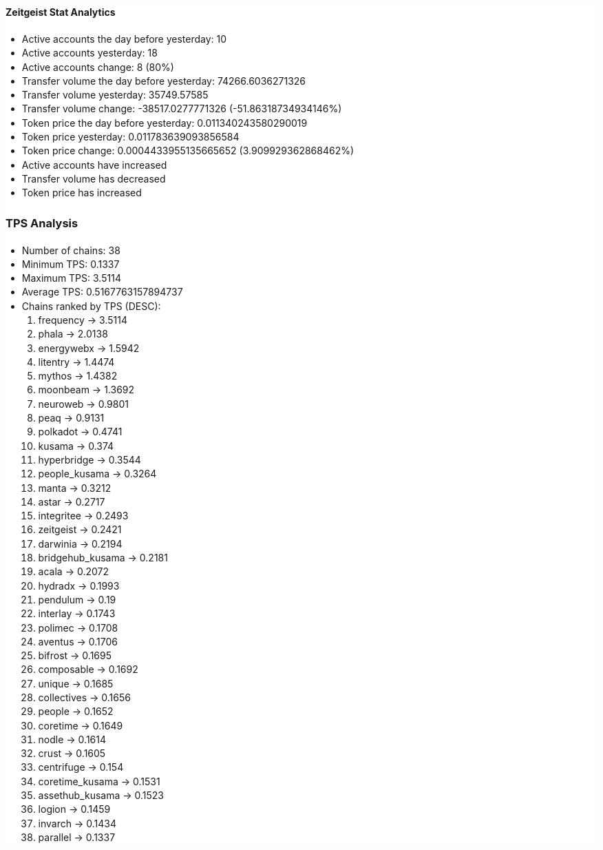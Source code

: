 #### Zeitgeist Stat Analytics
- Active accounts the day before yesterday: 10
- Active accounts yesterday: 18
- Active accounts change: 8 (80%)
- Transfer volume the day before yesterday: 74266.6036271326
- Transfer volume yesterday: 35749.57585
- Transfer volume change: -38517.0277771326 (-51.86318734934146%)
- Token price the day before yesterday: 0.011340243580290019
- Token price yesterday: 0.011783639093856584
- Token price change: 0.0004433955135665652 (3.909929362868462%)
- Active accounts have increased
- Transfer volume has decreased
- Token price has increased

### TPS Analysis
- Number of chains: 38
- Minimum TPS: 0.1337
- Maximum TPS: 3.5114
- Average TPS: 0.5167763157894737
- Chains ranked by TPS (DESC):
  1. frequency -> 3.5114
  2. phala -> 2.0138
  3. energywebx -> 1.5942
  4. litentry -> 1.4474
  5. mythos -> 1.4382
  6. moonbeam -> 1.3692
  7. neuroweb -> 0.9801
  8. peaq -> 0.9131
  9. polkadot -> 0.4741
  10. kusama -> 0.374
  11. hyperbridge -> 0.3544
  12. people_kusama -> 0.3264
  13. manta -> 0.3212
  14. astar -> 0.2717
  15. integritee -> 0.2493
  16. zeitgeist -> 0.2421
  17. darwinia -> 0.2194
  18. bridgehub_kusama -> 0.2181
  19. acala -> 0.2072
  20. hydradx -> 0.1993
  21. pendulum -> 0.19
  22. interlay -> 0.1743
  23. polimec -> 0.1708
  24. aventus -> 0.1706
  25. bifrost -> 0.1695
  26. composable -> 0.1692
  27. unique -> 0.1685
  28. collectives -> 0.1656
  29. people -> 0.1652
  30. coretime -> 0.1649
  31. nodle -> 0.1614
  32. crust -> 0.1605
  33. centrifuge -> 0.154
  34. coretime_kusama -> 0.1531
  35. assethub_kusama -> 0.1523
  36. logion -> 0.1459
  37. invarch -> 0.1434
  38. parallel -> 0.1337
